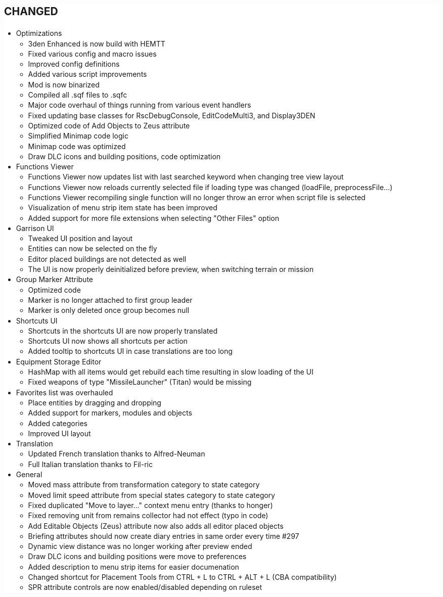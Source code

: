 ## CHANGED
- Optimizations
    - 3den Enhanced is now build with HEMTT
    - Fixed various config and macro issues
    - Improved config definitions
    - Added various script improvements
    - Mod is now binarized
    - Compiled all .sqf files to .sqfc
    - Major code overhaul of things running from various event handlers
    - Fixed updating base classes for RscDebugConsole, EditCodeMulti3, and Display3DEN
    - Optimized code of Add Objects to Zeus attribute
    - Simplified Minimap code logic
    - Minimap code was optimized
    - Draw DLC icons and building positions, code optimization
- Functions Viewer
    - Functions Viewer now updates list with last searched keyword when changing tree view layout
    - Functions Viewer now reloads currently selected file if loading type was changed (loadFile, preprocessFile...)
    - Functions Viewer recompiling single function will no longer throw an error when script file is selected
    - Visualization of menu strip item state has been improved
    - Added support for more file extensions when selecting "Other Files" option
- Garrison UI
    - Tweaked UI position and layout
    - Entities can now be selected on the fly
    - Editor placed buildings are not detected as well
    - The UI is now properly deinitialized before preview, when switching terrain or mission
- Group Marker Attribute
    - Optimized code
    - Marker is no longer attached to first group leader
    - Marker is only deleted once group becomes null
- Shortcuts UI
    - Shortcuts in the shortcuts UI are now properly translated
    - Shortcuts UI now shows all shortcuts per action
    - Added tooltip to shortcuts UI in case translations are too long
- Equipment Storage Editor
    - HashMap with all items would get rebuild each time resulting in slow loading of the UI
    - Fixed weapons of type "MissileLauncher" (Titan) would be missing
- Favorites list was overhauled
    - Place entities by dragging and dropping
    - Added support for markers, modules and objects
    - Added categories
    - Improved UI layout
- Translation
    - Updated French translation thanks to Alfred-Neuman
    - Full Italian translation thanks to Fil-ric
- General
    - Moved mass attribute from transformation category to state category
    - Moved limit speed attribute from special states category to state category
    - Fixed duplicated "Move to layer..." context menu entry (thanks to honger)
    - Fixed removing unit from remains collector had not effect (typo in code)
    - Add Editable Objects (Zeus) attribute now also adds all editor placed objects
    - Briefing attributes should now create diary entries in same order every time #297
    - Dynamic view distance was no longer working after preview ended
    - Draw DLC icons and building positions were move to preferences
    - Added description to menu strip items for easier documenation
    - Changed shortcut for Placement Tools from CTRL + L to CTRL + ALT + L (CBA compatibility)
    - SPR attribute controls are now enabled/disabled depending on ruleset
